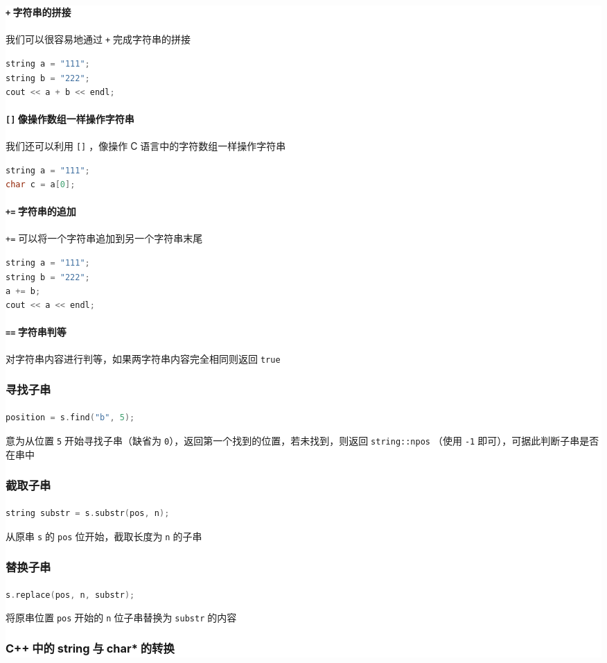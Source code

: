 #### `+` 字符串的拼接

我们可以很容易地通过 `+` 完成字符串的拼接

```cpp
string a = "111";
string b = "222";
cout << a + b << endl;
```

#### `[]` 像操作数组一样操作字符串

我们还可以利用 `[]` ，像操作 C 语言中的字符数组一样操作字符串

```cpp
string a = "111";
char c = a[0];
```

#### `+=` 字符串的追加

`+=` 可以将一个字符串追加到另一个字符串末尾

```cpp
string a = "111";
string b = "222";
a += b;
cout << a << endl;
```

#### `==` 字符串判等

对字符串内容进行判等，如果两字符串内容完全相同则返回 `true`

### 寻找子串

```cpp
position = s.find("b", 5);
```

意为从位置 `5` 开始寻找子串（缺省为 `0`），返回第一个找到的位置，若未找到，则返回 `string::npos` （使用 `-1` 即可），可据此判断子串是否在串中

### 截取子串

```cpp
string substr = s.substr(pos, n);
```

从原串 `s` 的 `pos` 位开始，截取长度为 `n` 的子串

### 替换子串

```cpp
s.replace(pos, n, substr);
```

将原串位置 `pos` 开始的 `n` 位子串替换为 `substr` 的内容

### C++ 中的 string 与 char\* 的转换
